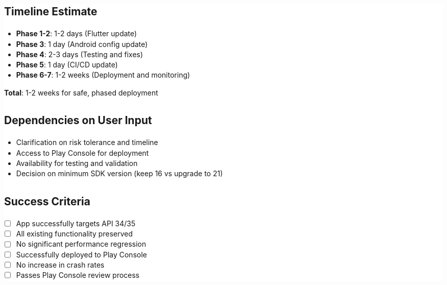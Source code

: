 ## Timeline Estimate
- **Phase 1-2**: 1-2 days (Flutter update)
- **Phase 3**: 1 day (Android config update)  
- **Phase 4**: 2-3 days (Testing and fixes)
- **Phase 5**: 1 day (CI/CD update)
- **Phase 6-7**: 1-2 weeks (Deployment and monitoring)

**Total**: 1-2 weeks for safe, phased deployment

## Dependencies on User Input
- Clarification on risk tolerance and timeline
- Access to Play Console for deployment
- Availability for testing and validation
- Decision on minimum SDK version (keep 16 vs upgrade to 21)

## Success Criteria
- [ ] App successfully targets API 34/35
- [ ] All existing functionality preserved
- [ ] No significant performance regression
- [ ] Successfully deployed to Play Console
- [ ] No increase in crash rates
- [ ] Passes Play Console review process